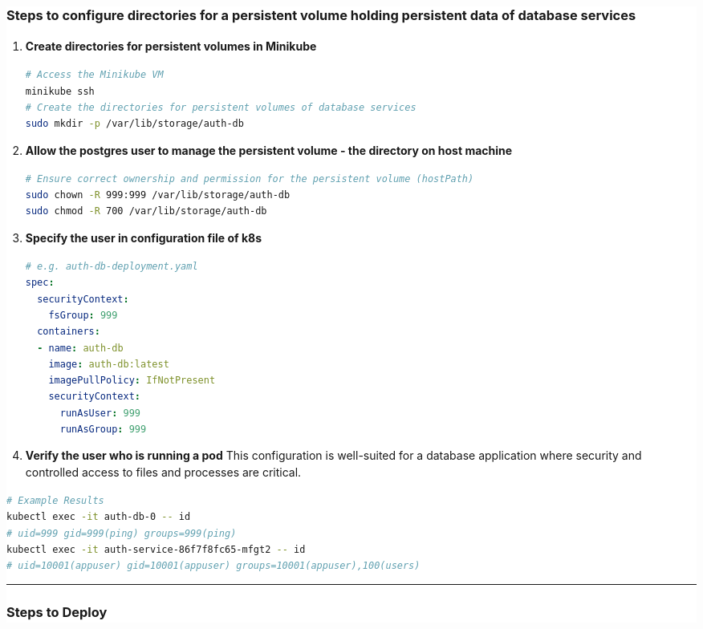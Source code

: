 ### Steps to configure directories for a persistent volume holding persistent data of database services
1. **Create directories for persistent volumes in Minikube**
    ```bash
    # Access the Minikube VM
    minikube ssh
    # Create the directories for persistent volumes of database services
    sudo mkdir -p /var/lib/storage/auth-db
    ```
2. **Allow the postgres user to manage the persistent volume - the directory on host machine**
    ```bash
    # Ensure correct ownership and permission for the persistent volume (hostPath)
    sudo chown -R 999:999 /var/lib/storage/auth-db
    sudo chmod -R 700 /var/lib/storage/auth-db
    ```
3. **Specify the user in configuration file of k8s**
    ```yaml
    # e.g. auth-db-deployment.yaml
    spec:
      securityContext:
        fsGroup: 999
      containers:
      - name: auth-db
        image: auth-db:latest
        imagePullPolicy: IfNotPresent
        securityContext:
          runAsUser: 999
          runAsGroup: 999
    ```
4. **Verify the user who is running a pod**
This configuration is well-suited for a database application where security and controlled access to files and processes are critical.
```bash
# Example Results
kubectl exec -it auth-db-0 -- id
# uid=999 gid=999(ping) groups=999(ping)
kubectl exec -it auth-service-86f7f8fc65-mfgt2 -- id
# uid=10001(appuser) gid=10001(appuser) groups=10001(appuser),100(users)
```

---

### Steps to Deploy
